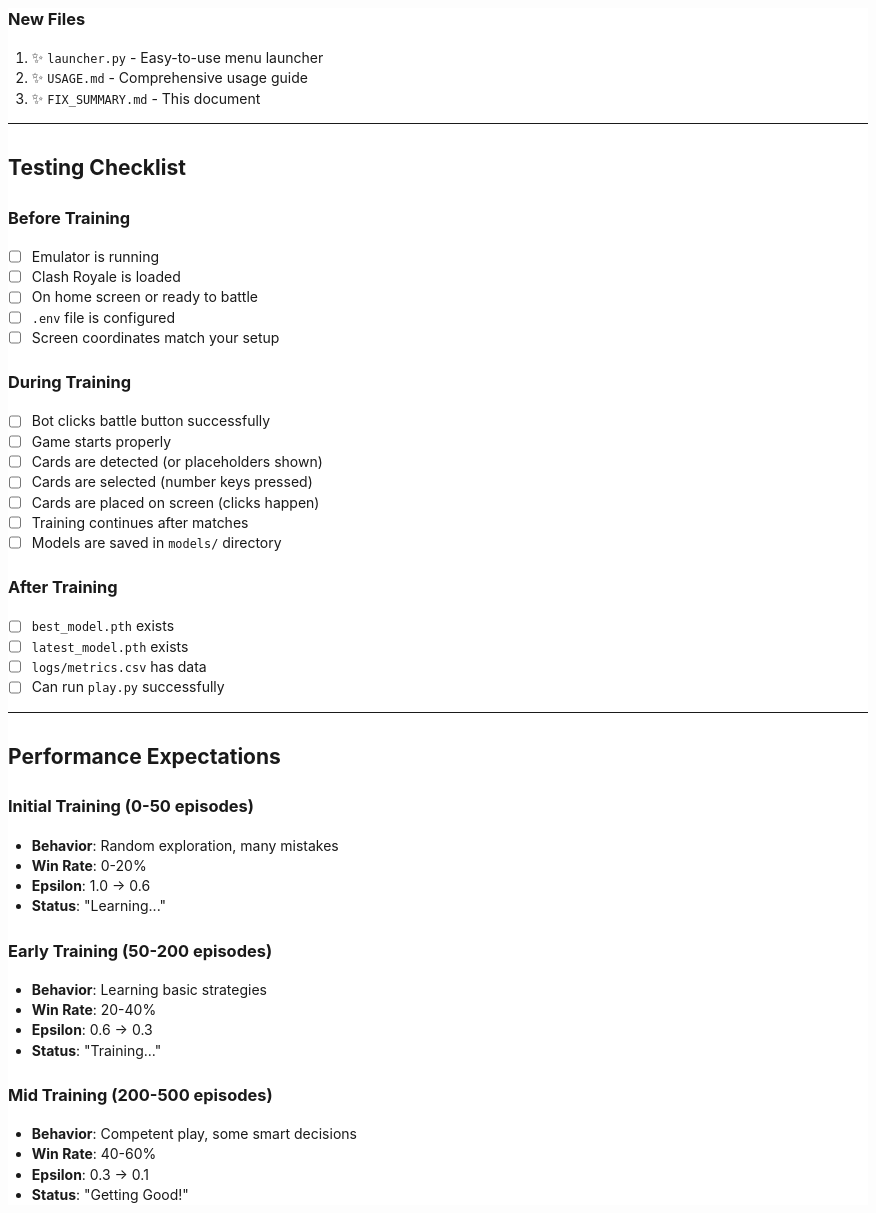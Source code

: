 ### New Files
1. ✨ `launcher.py` - Easy-to-use menu launcher
2. ✨ `USAGE.md` - Comprehensive usage guide
3. ✨ `FIX_SUMMARY.md` - This document

---

## Testing Checklist

### Before Training
- [ ] Emulator is running
- [ ] Clash Royale is loaded
- [ ] On home screen or ready to battle
- [ ] `.env` file is configured
- [ ] Screen coordinates match your setup

### During Training
- [ ] Bot clicks battle button successfully
- [ ] Game starts properly
- [ ] Cards are detected (or placeholders shown)
- [ ] Cards are selected (number keys pressed)
- [ ] Cards are placed on screen (clicks happen)
- [ ] Training continues after matches
- [ ] Models are saved in `models/` directory

### After Training
- [ ] `best_model.pth` exists
- [ ] `latest_model.pth` exists
- [ ] `logs/metrics.csv` has data
- [ ] Can run `play.py` successfully

---

## Performance Expectations

### Initial Training (0-50 episodes)
- **Behavior**: Random exploration, many mistakes
- **Win Rate**: 0-20%
- **Epsilon**: 1.0 → 0.6
- **Status**: "Learning..."

### Early Training (50-200 episodes)
- **Behavior**: Learning basic strategies
- **Win Rate**: 20-40%
- **Epsilon**: 0.6 → 0.3
- **Status**: "Training..."

### Mid Training (200-500 episodes)
- **Behavior**: Competent play, some smart decisions
- **Win Rate**: 40-60%
- **Epsilon**: 0.3 → 0.1
- **Status**: "Getting Good!"
